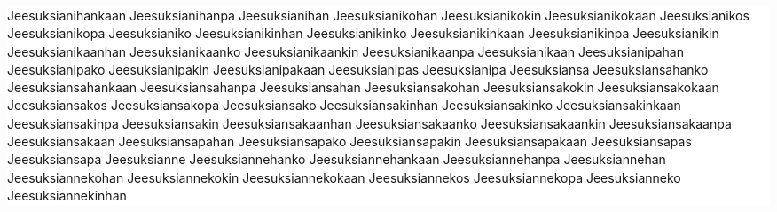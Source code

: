 Jeesuksianihankaan
Jeesuksianihanpa
Jeesuksianihan
Jeesuksianikohan
Jeesuksianikokin
Jeesuksianikokaan
Jeesuksianikos
Jeesuksianikopa
Jeesuksianiko
Jeesuksianikinhan
Jeesuksianikinko
Jeesuksianikinkaan
Jeesuksianikinpa
Jeesuksianikin
Jeesuksianikaanhan
Jeesuksianikaanko
Jeesuksianikaankin
Jeesuksianikaanpa
Jeesuksianikaan
Jeesuksianipahan
Jeesuksianipako
Jeesuksianipakin
Jeesuksianipakaan
Jeesuksianipas
Jeesuksianipa
Jeesuksiansa
Jeesuksiansahanko
Jeesuksiansahankaan
Jeesuksiansahanpa
Jeesuksiansahan
Jeesuksiansakohan
Jeesuksiansakokin
Jeesuksiansakokaan
Jeesuksiansakos
Jeesuksiansakopa
Jeesuksiansako
Jeesuksiansakinhan
Jeesuksiansakinko
Jeesuksiansakinkaan
Jeesuksiansakinpa
Jeesuksiansakin
Jeesuksiansakaanhan
Jeesuksiansakaanko
Jeesuksiansakaankin
Jeesuksiansakaanpa
Jeesuksiansakaan
Jeesuksiansapahan
Jeesuksiansapako
Jeesuksiansapakin
Jeesuksiansapakaan
Jeesuksiansapas
Jeesuksiansapa
Jeesuksianne
Jeesuksiannehanko
Jeesuksiannehankaan
Jeesuksiannehanpa
Jeesuksiannehan
Jeesuksiannekohan
Jeesuksiannekokin
Jeesuksiannekokaan
Jeesuksiannekos
Jeesuksiannekopa
Jeesuksianneko
Jeesuksiannekinhan